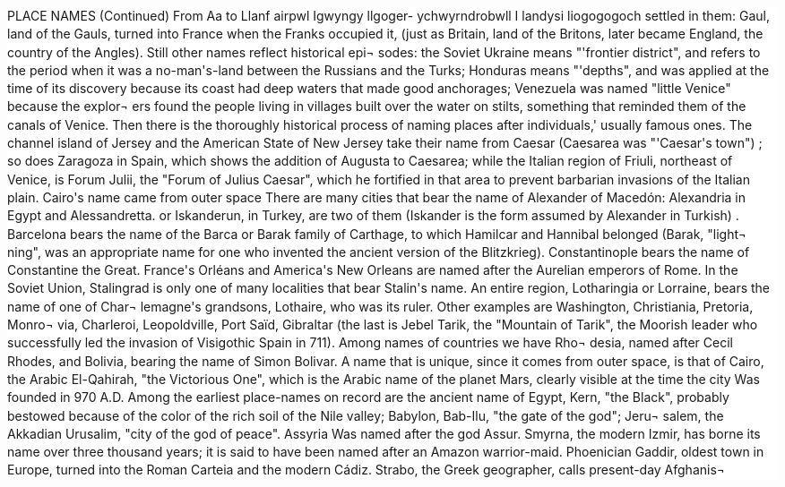 PLACE NAMES (Continued)
From Aa to Llanf airpwl Igwyngy llgoger-
ychwyrndrobwll I landysi liogogogoch
settled in them: Gaul, land of the Gauls, turned into
France when the Franks occupied it, (just as Britain,
land of the Britons, later became England, the country
of the Angles). Still other names reflect historical epi¬
sodes: the Soviet Ukraine means "'frontier district", and
refers to the period when it was a no-man's-land between
the Russians and the Turks; Honduras means "'depths",
and was applied at the time of its discovery because its
coast had deep waters that made good anchorages;
Venezuela was named "little Venice" because the explor¬
ers found the people living in villages built over the
water on stilts, something that reminded them of the
canals of Venice.
Then there is the thoroughly historical process of
naming places after individuals,' usually famous ones.
The channel island of Jersey and the American State of
New Jersey take their name from Caesar (Caesarea was
"'Caesar's town") ; so does Zaragoza in Spain, which shows
the addition of Augusta to Caesarea; while the Italian
region of Friuli, northeast of Venice, is Forum Julii, the
"Forum of Julius Caesar", which he fortified in that area
to prevent barbarian invasions of the Italian plain.
Cairo's name came
from outer space
There are many cities that bear the name of Alexander
of Macedón: Alexandria in Egypt and Alessandretta.
or Iskanderun, in Turkey, are two of them (Iskander
is the form assumed by Alexander in Turkish) . Barcelona
bears the name of the Barca or Barak family of Carthage,
to which Hamilcar and Hannibal belonged (Barak, "light¬
ning", was an appropriate name for one who invented the
ancient version of the Blitzkrieg). Constantinople bears
the name of Constantine the Great. France's Orléans
and America's New Orleans are named after the Aurelian
emperors of Rome.
In the Soviet Union, Stalingrad is only one of many
localities that bear Stalin's name. An entire region,
Lotharingia or Lorraine, bears the name of one of Char¬
lemagne's grandsons, Lothaire, who was its ruler. Other
examples are Washington, Christiania, Pretoria, Monro¬
via, Charleroi, Leopoldville, Port Saïd, Gibraltar (the last
is Jebel Tarik, the "Mountain of Tarik", the Moorish
leader who successfully led the invasion of Visigothic
Spain in 711). Among names of countries we have Rho¬
desia, named after Cecil Rhodes, and Bolivia, bearing the
name of Simon Bolivar.
A name that is unique, since it comes from outer space,
is that of Cairo, the Arabic El-Qahirah, "the Victorious
One", which is the Arabic name of the planet Mars,
clearly visible at the time the city Was founded in 970 A.D.
Among the earliest place-names on record are the
ancient name of Egypt, Kern, "the Black", probably
bestowed because of the color of the rich soil of the Nile
valley; Babylon, Bab-Ilu, "the gate of the god"; Jeru¬
salem, the Akkadian Urusalim, "city of the god of peace".
Assyria Was named after the god Assur. Smyrna, the
modern Izmir, has borne its name over three thousand
years; it is said to have been named after an Amazon
warrior-maid. Phoenician Gaddir, oldest town in Europe,
turned into the Roman Carteia and the modern Cádiz.
Strabo, the Greek geographer, calls present-day Afghanis¬